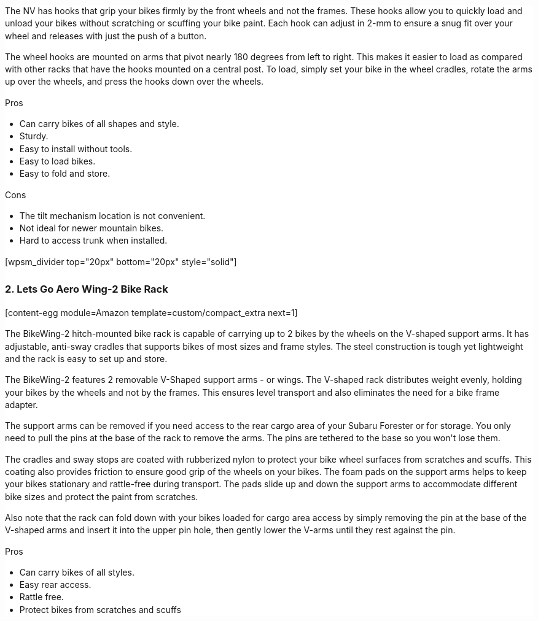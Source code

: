The NV has hooks that grip your bikes firmly by the front wheels and not the frames. These hooks allow you to quickly load and unload your bikes without scratching or scuffing your bike paint. Each hook can adjust in 2-mm to ensure a snug fit over your wheel and releases with just the push of a button.

The wheel hooks are mounted on arms that pivot nearly 180 degrees from left to right. This makes it easier to load as compared with other racks that have the hooks mounted on a central post. To load, simply set your bike in the wheel cradles, rotate the arms up over the wheels, and press the hooks down over the wheels.

Pros

- Can carry bikes of all shapes and style.
- Sturdy.
- Easy to install without tools.
- Easy to load bikes.
- Easy to fold and store.

Cons

- The tilt mechanism location is not convenient.
- Not ideal for newer mountain bikes.
- Hard to access trunk when installed.

\[wpsm\_divider top="20px" bottom="20px" style="solid"\]

### 2\. Lets Go Aero Wing-2 Bike Rack

\[content-egg module=Amazon template=custom/compact\_extra next=1\]

The BikeWing-2 hitch-mounted bike rack is capable of carrying up to 2 bikes by the wheels on the V-shaped support arms. It has adjustable, anti-sway cradles that supports bikes of most sizes and frame styles. The steel construction is tough yet lightweight and the rack is easy to set up and store.

The BikeWing-2 features 2 removable V-Shaped support arms - or wings. The V-shaped rack distributes weight evenly, holding your bikes by the wheels and not by the frames. This ensures level transport and also eliminates the need for a bike frame adapter.

The support arms can be removed if you need access to the rear cargo area of your Subaru Forester or for storage. You only need to pull the pins at the base of the rack to remove the arms. The pins are tethered to the base so you won't lose them.

The cradles and sway stops are coated with rubberized nylon to protect your bike wheel surfaces from scratches and scuffs. This coating also provides friction to ensure good grip of the wheels on your bikes. The foam pads on the support arms helps to keep your bikes stationary and rattle-free during transport. The pads slide up and down the support arms to accommodate different bike sizes and protect the paint from scratches.

Also note that the rack can fold down with your bikes loaded for cargo area access by simply removing the pin at the base of the V-shaped arms and insert it into the upper pin hole, then gently lower the V-arms until they rest against the pin.

Pros

- Can carry bikes of all styles.
- Easy rear access.
- Rattle free.
- Protect bikes from scratches and scuffs
